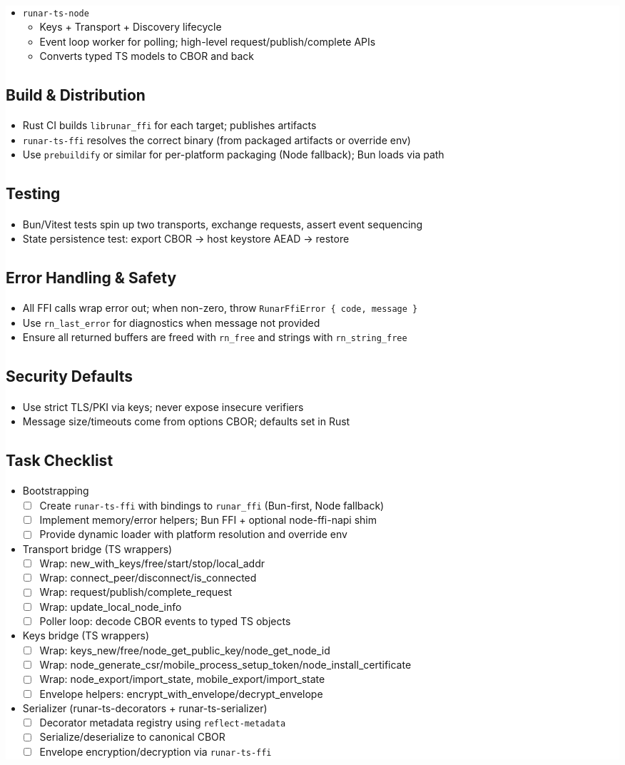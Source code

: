 - `runar-ts-node`
  - Keys + Transport + Discovery lifecycle
  - Event loop worker for polling; high-level request/publish/complete APIs
  - Converts typed TS models to CBOR and back

## Build & Distribution

- Rust CI builds `librunar_ffi` for each target; publishes artifacts
- `runar-ts-ffi` resolves the correct binary (from packaged artifacts or override env)
- Use `prebuildify` or similar for per-platform packaging (Node fallback); Bun loads via path

## Testing

- Bun/Vitest tests spin up two transports, exchange requests, assert event sequencing
- State persistence test: export CBOR → host keystore AEAD → restore

## Error Handling & Safety

- All FFI calls wrap error out; when non-zero, throw `RunarFfiError { code, message }`
- Use `rn_last_error` for diagnostics when message not provided
- Ensure all returned buffers are freed with `rn_free` and strings with `rn_string_free`

## Security Defaults

- Use strict TLS/PKI via keys; never expose insecure verifiers
- Message size/timeouts come from options CBOR; defaults set in Rust

## Task Checklist

- Bootstrapping
  - [ ] Create `runar-ts-ffi` with bindings to `runar_ffi` (Bun-first, Node fallback)
  - [ ] Implement memory/error helpers; Bun FFI + optional node-ffi-napi shim
  - [ ] Provide dynamic loader with platform resolution and override env

- Transport bridge (TS wrappers)
  - [ ] Wrap: new_with_keys/free/start/stop/local_addr
  - [ ] Wrap: connect_peer/disconnect/is_connected
  - [ ] Wrap: request/publish/complete_request
  - [ ] Wrap: update_local_node_info
  - [ ] Poller loop: decode CBOR events to typed TS objects

- Keys bridge (TS wrappers)
  - [ ] Wrap: keys_new/free/node_get_public_key/node_get_node_id
  - [ ] Wrap: node_generate_csr/mobile_process_setup_token/node_install_certificate
  - [ ] Wrap: node_export/import_state, mobile_export/import_state
  - [ ] Envelope helpers: encrypt_with_envelope/decrypt_envelope

- Serializer (runar-ts-decorators + runar-ts-serializer)
  - [ ] Decorator metadata registry using `reflect-metadata`
  - [ ] Serialize/deserialize to canonical CBOR
  - [ ] Envelope encryption/decryption via `runar-ts-ffi`
